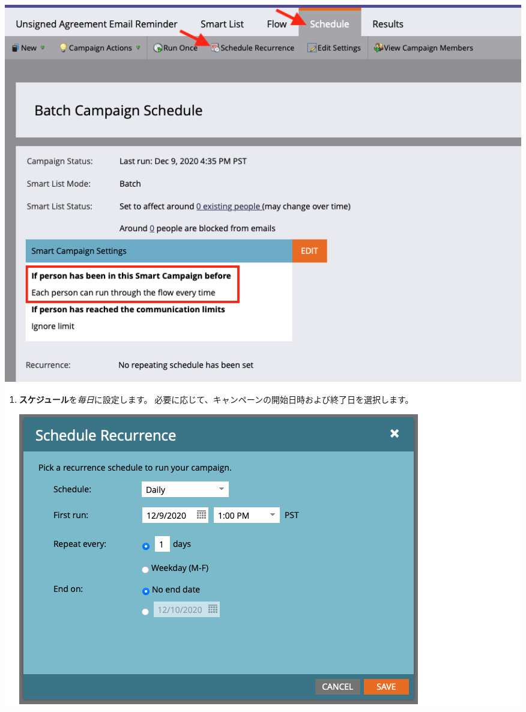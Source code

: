    ![スケジュールタブ](assets/scheduleTab.png)

1. **スケジュール**&#x200B;を&#x200B;_毎日_&#x200B;に設定します。 必要に応じて、キャンペーンの開始日時および終了日を選択します。

   ![スケジュールの設定](assets/scheduleSettings.png)
